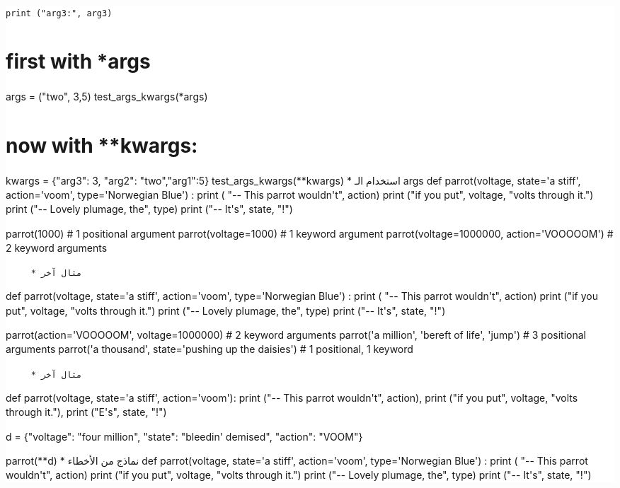     print ("arg3:", arg3)
# first with *args
args = ("two", 3,5)
test_args_kwargs(*args)
 
# now with **kwargs:
kwargs = {"arg3": 3, "arg2": "two","arg1":5}
test_args_kwargs(**kwargs)
         * استخدام الـ args
def parrot(voltage, state='a stiff', action='voom', type='Norwegian Blue') :
    print ( "-- This parrot wouldn't", action)
    print ("if you put", voltage, "volts through it.")
    print ("-- Lovely plumage, the", type)
    print ("-- It's", state, "!")




parrot(1000) # 1 positional argument
parrot(voltage=1000) # 1 keyword argument
parrot(voltage=1000000, action='VOOOOOM') # 2 keyword arguments




         * مثال آخر
def parrot(voltage, state='a stiff', action='voom', type='Norwegian Blue') :
    print ( "-- This parrot wouldn't", action)
    print ("if you put", voltage, "volts through it.")
    print ("-- Lovely plumage, the", type)
    print ("-- It's", state, "!")






parrot(action='VOOOOOM', voltage=1000000) # 2 keyword arguments
parrot('a million', 'bereft of life', 'jump') # 3 positional arguments
parrot('a thousand', state='pushing up the daisies') # 1 positional, 1 keyword




         * مثال آخر
def parrot(voltage, state='a stiff', action='voom'):
    print ("-- This parrot wouldn't", action),
    print ("if you put", voltage, "volts through it."),
    print ("E's", state, "!")


d = {"voltage": "four million", "state": "bleedin' demised", "action": "VOOM"}


parrot(**d)
         * نماذج من الأخطاء
def parrot(voltage, state='a stiff', action='voom', type='Norwegian Blue') :
    print ( "-- This parrot wouldn't", action)
    print ("if you put", voltage, "volts through it.")
    print ("-- Lovely plumage, the", type)
    print ("-- It's", state, "!")
